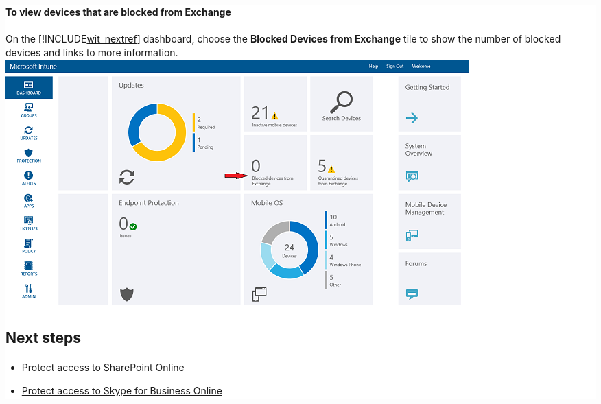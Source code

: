 #### To view devices that are blocked from Exchange

On the [!INCLUDE[wit_nextref](../includes/wit_nextref_md.md)] dashboard, choose the **Blocked Devices from Exchange** tile to show the number of blocked devices and links to more information.
![Screenshot of the Intune dashboard showing the number of devices that are blocked from accessing Exchange](../media/IntuneSA6BlockedDevices.PNG)

## Next steps
- [Protect access to SharePoint Online](restrict-access-to-sharepoint-online-with-microsoft-intune.md)

- [Protect access to Skype for Business Online](restrict-access-to-skype-for-business-online-with-microsoft-intune.md)

